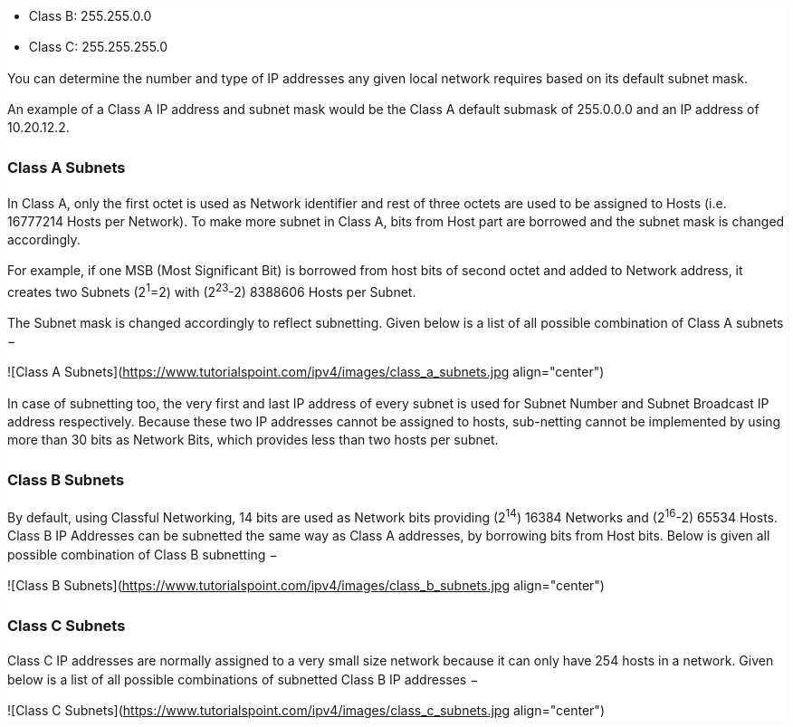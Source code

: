 * Class B: 255.255.0.0
    
* Class C: 255.255.255.0
    

You can determine the number and type of IP addresses any given local network requires based on its default subnet mask.

An example of a Class A IP address and subnet mask would be the Class A default submask of 255.0.0.0 and an IP address of 10.20.12.2.

### Class A Subnets

In Class A, only the first octet is used as Network identifier and rest of three octets are used to be assigned to Hosts (i.e. 16777214 Hosts per Network). To make more subnet in Class A, bits from Host part are borrowed and the subnet mask is changed accordingly.

For example, if one MSB (Most Significant Bit) is borrowed from host bits of second octet and added to Network address, it creates two Subnets (2<sup>1</sup>\=2) with (2<sup>23</sup>\-2) 8388606 Hosts per Subnet.

The Subnet mask is changed accordingly to reflect subnetting. Given below is a list of all possible combination of Class A subnets −

![Class A Subnets](https://www.tutorialspoint.com/ipv4/images/class_a_subnets.jpg align="center")

In case of subnetting too, the very first and last IP address of every subnet is used for Subnet Number and Subnet Broadcast IP address respectively. Because these two IP addresses cannot be assigned to hosts, sub-netting cannot be implemented by using more than 30 bits as Network Bits, which provides less than two hosts per subnet.

### Class B Subnets

By default, using Classful Networking, 14 bits are used as Network bits providing (2<sup>14</sup>) 16384 Networks and (2<sup>16</sup>\-2) 65534 Hosts. Class B IP Addresses can be subnetted the same way as Class A addresses, by borrowing bits from Host bits. Below is given all possible combination of Class B subnetting −

![Class B Subnets](https://www.tutorialspoint.com/ipv4/images/class_b_subnets.jpg align="center")

### Class C Subnets

Class C IP addresses are normally assigned to a very small size network because it can only have 254 hosts in a network. Given below is a list of all possible combinations of subnetted Class B IP addresses −

![Class C Subnets](https://www.tutorialspoint.com/ipv4/images/class_c_subnets.jpg align="center")